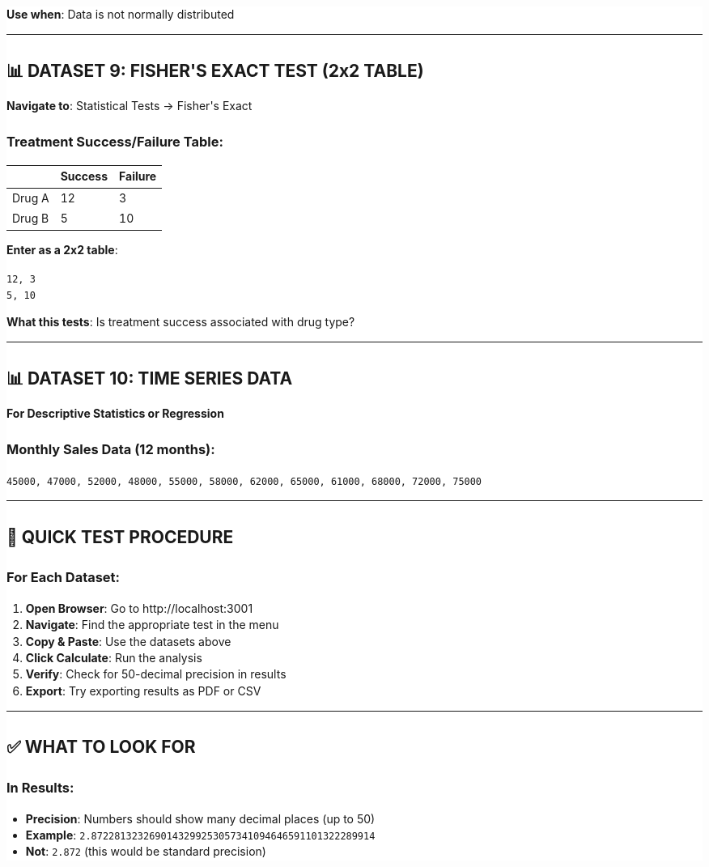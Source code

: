 **Use when**: Data is not normally distributed

---

## 📊 DATASET 9: FISHER'S EXACT TEST (2x2 TABLE)
**Navigate to**: Statistical Tests → Fisher's Exact

### Treatment Success/Failure Table:

|  | Success | Failure |
|--|---------|---------|
| Drug A | 12 | 3 |
| Drug B | 5 | 10 |

**Enter as a 2x2 table**:
```
12, 3
5, 10
```

**What this tests**: Is treatment success associated with drug type?

---

## 📊 DATASET 10: TIME SERIES DATA
**For Descriptive Statistics or Regression**

### Monthly Sales Data (12 months):
```
45000, 47000, 52000, 48000, 55000, 58000, 62000, 65000, 61000, 68000, 72000, 75000
```

---

## 🎯 QUICK TEST PROCEDURE

### For Each Dataset:
1. **Open Browser**: Go to http://localhost:3001
2. **Navigate**: Find the appropriate test in the menu
3. **Copy & Paste**: Use the datasets above
4. **Click Calculate**: Run the analysis
5. **Verify**: Check for 50-decimal precision in results
6. **Export**: Try exporting results as PDF or CSV

---

## ✅ WHAT TO LOOK FOR

### In Results:
- **Precision**: Numbers should show many decimal places (up to 50)
- **Example**: `2.8722813232690143299253057341094646591101322289914`
- **Not**: `2.872` (this would be standard precision)
